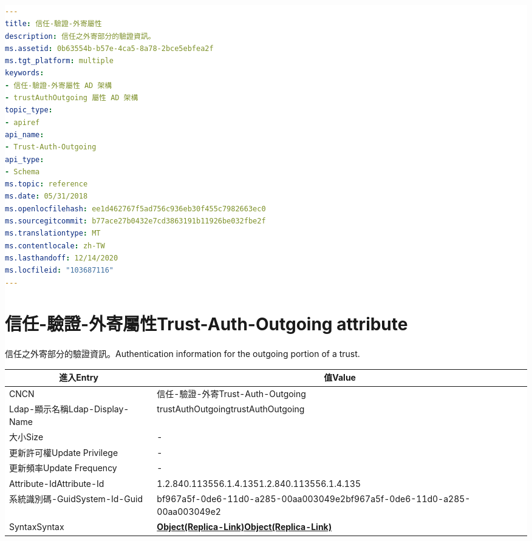 ```yaml
---
title: 信任-驗證-外寄屬性
description: 信任之外寄部分的驗證資訊。
ms.assetid: 0b63554b-b57e-4ca5-8a78-2bce5ebfea2f
ms.tgt_platform: multiple
keywords:
- 信任-驗證-外寄屬性 AD 架構
- trustAuthOutgoing 屬性 AD 架構
topic_type:
- apiref
api_name:
- Trust-Auth-Outgoing
api_type:
- Schema
ms.topic: reference
ms.date: 05/31/2018
ms.openlocfilehash: ee1d462767f5ad756c936eb30f455c7982663ec0
ms.sourcegitcommit: b77ace27b0432e7cd3863191b11926be032fbe2f
ms.translationtype: MT
ms.contentlocale: zh-TW
ms.lasthandoff: 12/14/2020
ms.locfileid: "103687116"
---
```

# <a name="trust-auth-outgoing-attribute"></a><span data-ttu-id="b3e35-105">信任-驗證-外寄屬性</span><span class="sxs-lookup"><span data-stu-id="b3e35-105">Trust-Auth-Outgoing attribute</span></span>

<span data-ttu-id="b3e35-106">信任之外寄部分的驗證資訊。</span><span class="sxs-lookup"><span data-stu-id="b3e35-106">Authentication information for the outgoing portion of a trust.</span></span>



| <span data-ttu-id="b3e35-107">進入</span><span class="sxs-lookup"><span data-stu-id="b3e35-107">Entry</span></span> | <span data-ttu-id="b3e35-108">值</span><span class="sxs-lookup"><span data-stu-id="b3e35-108">Value</span></span> |
|-------------------|-------------------------------------------------------|
| <span data-ttu-id="b3e35-109">CN</span><span class="sxs-lookup"><span data-stu-id="b3e35-109">CN</span></span>                | <span data-ttu-id="b3e35-110">信任-驗證-外寄</span><span class="sxs-lookup"><span data-stu-id="b3e35-110">Trust-Auth-Outgoing</span></span>                                   |
| <span data-ttu-id="b3e35-111">Ldap-顯示名稱</span><span class="sxs-lookup"><span data-stu-id="b3e35-111">Ldap-Display-Name</span></span> | <span data-ttu-id="b3e35-112">trustAuthOutgoing</span><span class="sxs-lookup"><span data-stu-id="b3e35-112">trustAuthOutgoing</span></span>                                     |
| <span data-ttu-id="b3e35-113">大小</span><span class="sxs-lookup"><span data-stu-id="b3e35-113">Size</span></span>              | \-                                                    |
| <span data-ttu-id="b3e35-114">更新許可權</span><span class="sxs-lookup"><span data-stu-id="b3e35-114">Update Privilege</span></span>  | \-                                                    |
| <span data-ttu-id="b3e35-115">更新頻率</span><span class="sxs-lookup"><span data-stu-id="b3e35-115">Update Frequency</span></span>  | \-                                                    |
| <span data-ttu-id="b3e35-116">Attribute-Id</span><span class="sxs-lookup"><span data-stu-id="b3e35-116">Attribute-Id</span></span>      | <span data-ttu-id="b3e35-117">1.2.840.113556.1.4.135</span><span class="sxs-lookup"><span data-stu-id="b3e35-117">1.2.840.113556.1.4.135</span></span>                                |
| <span data-ttu-id="b3e35-118">系統識別碼-Guid</span><span class="sxs-lookup"><span data-stu-id="b3e35-118">System-Id-Guid</span></span>    | <span data-ttu-id="b3e35-119">bf967a5f-0de6-11d0-a285-00aa003049e2</span><span class="sxs-lookup"><span data-stu-id="b3e35-119">bf967a5f-0de6-11d0-a285-00aa003049e2</span></span>                  |
| <span data-ttu-id="b3e35-120">Syntax</span><span class="sxs-lookup"><span data-stu-id="b3e35-120">Syntax</span></span>            | [<span data-ttu-id="b3e35-121">**Object(Replica-Link)**</span><span class="sxs-lookup"><span data-stu-id="b3e35-121">**Object(Replica-Link)**</span></span>](s-object-replica-link.md) |
